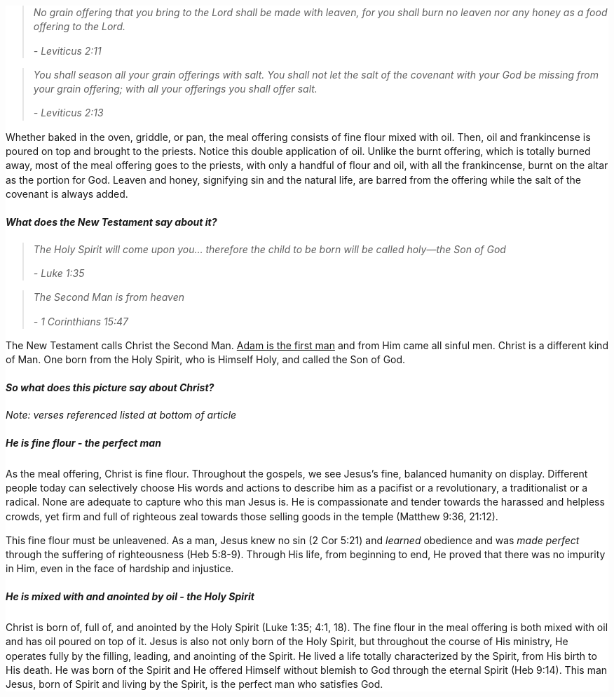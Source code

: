 > _No grain offering that you bring to the Lord shall be made with leaven, for you shall burn no leaven nor any honey as a food offering to the Lord._
> 
> _\- Leviticus 2:11_

> _You shall season all your grain offerings with salt. You shall not let the salt of the covenant with your God be missing from your grain offering; with all your offerings you shall offer salt._
> 
> _\- Leviticus 2:13_

Whether baked in the oven, griddle, or pan, the meal offering consists of fine flour mixed with oil. Then, oil and frankincense is poured on top and brought to the priests. Notice this double application of oil. Unlike the burnt offering, which is totally burned away, most of the meal offering goes to the priests, with only a handful of flour and oil, with all the frankincense, burnt on the altar as the portion for God. Leaven and honey, signifying sin and the natural life, are barred from the offering while the salt of the covenant is always added. 

#### **_What does the New Testament say about it?_**

> _The Holy Spirit will come upon you… therefore the child to be born will be called holy—the Son of God_
> 
> _\- Luke 1:35_

> _The Second Man is from heaven_
> 
> _\- 1 Corinthians 15:47_

The New Testament calls Christ the Second Man. [Adam is the first man](https://www.asweetsavor.org/156-pictures-of-christ-in-the-old-testament-adam/) and from Him came all sinful men. Christ is a different kind of Man. One born from the Holy Spirit, who is Himself Holy, and called the Son of God.

#### **_So what does this picture say about Christ?_** 

_Note: verses referenced listed at bottom of article_

##### _He is fine flour - the perfect man_

As the meal offering, Christ is fine flour. Throughout the gospels, we see Jesus’s fine, balanced humanity on display. Different people today can selectively choose His words and actions to describe him as a pacifist or a revolutionary, a traditionalist or a radical. None are adequate to capture who this man Jesus is. He is compassionate and tender towards the harassed and helpless crowds, yet firm and full of righteous zeal towards those selling goods in the temple (Matthew 9:36, 21:12). 

This fine flour must be unleavened. As a man, Jesus knew no sin (2 Cor 5:21) and _learned_ obedience and was _made perfect_ through the suffering of righteousness (Heb 5:8-9). Through His life, from beginning to end, He proved that there was no impurity in Him, even in the face of hardship and injustice. 

##### _He is mixed with and anointed by oil - the Holy Spirit_

Christ is born of, full of, and anointed by the Holy Spirit (Luke 1:35; 4:1, 18). The fine flour in the meal offering is both mixed with oil and has oil poured on top of it. Jesus is also not only born of the Holy Spirit, but throughout the course of His ministry, He operates fully by the filling, leading, and anointing of the Spirit. He lived a life totally characterized by the Spirit, from His birth to His death. He was born of the Spirit and He offered Himself without blemish to God through the eternal Spirit (Heb 9:14). This man Jesus, born of Spirit and living by the Spirit, is the perfect man who satisfies God.
